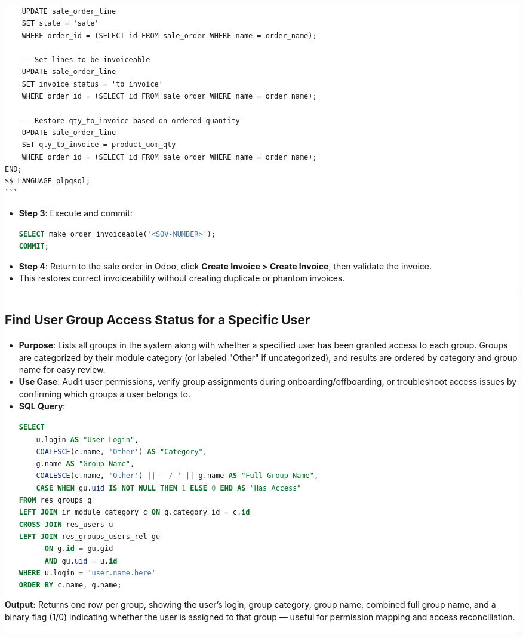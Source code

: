         UPDATE sale_order_line
        SET state = 'sale'
        WHERE order_id = (SELECT id FROM sale_order WHERE name = order_name);

        -- Set lines to be invoiceable
        UPDATE sale_order_line
        SET invoice_status = 'to invoice'
        WHERE order_id = (SELECT id FROM sale_order WHERE name = order_name);

        -- Restore qty_to_invoice based on ordered quantity
        UPDATE sale_order_line
        SET qty_to_invoice = product_uom_qty
        WHERE order_id = (SELECT id FROM sale_order WHERE name = order_name);
    END;
    $$ LANGUAGE plpgsql;
    ```

  - **Step 3**: Execute and commit:
    ```sql
    SELECT make_order_invoiceable('<SOV-NUMBER>');
    COMMIT;
    ```
  - **Step 4**: Return to the sale order in Odoo, click **Create Invoice > Create Invoice**, then validate the invoice.
  - This restores correct invoiceability without creating duplicate or phantom invoices.

---

## Find User Group Access Status for a Specific User

- **Purpose**: Lists all groups in the system along with whether a specified user has been granted access to each group. Groups are categorized by their module category (or labeled "Other" if uncategorized), and results are ordered by category and group name for easy review.
- **Use Case**: Audit user permissions, verify group assignments during onboarding/offboarding, or troubleshoot access issues by confirming which groups a user belongs to.
- **SQL Query**:
  ```sql
  SELECT
      u.login AS "User Login",
      COALESCE(c.name, 'Other') AS "Category",
      g.name AS "Group Name",
      COALESCE(c.name, 'Other') || ' / ' || g.name AS "Full Group Name",
      CASE WHEN gu.uid IS NOT NULL THEN 1 ELSE 0 END AS "Has Access"
  FROM res_groups g
  LEFT JOIN ir_module_category c ON g.category_id = c.id
  CROSS JOIN res_users u
  LEFT JOIN res_groups_users_rel gu
        ON g.id = gu.gid
        AND gu.uid = u.id
  WHERE u.login = 'user.name.here'
  ORDER BY c.name, g.name;
  ```

**Output:** Returns one row per group, showing the user’s login, group category, group name, combined full group name, and a binary flag (1/0) indicating whether the user is assigned to that group — useful for permission mapping and access reconciliation.

---
